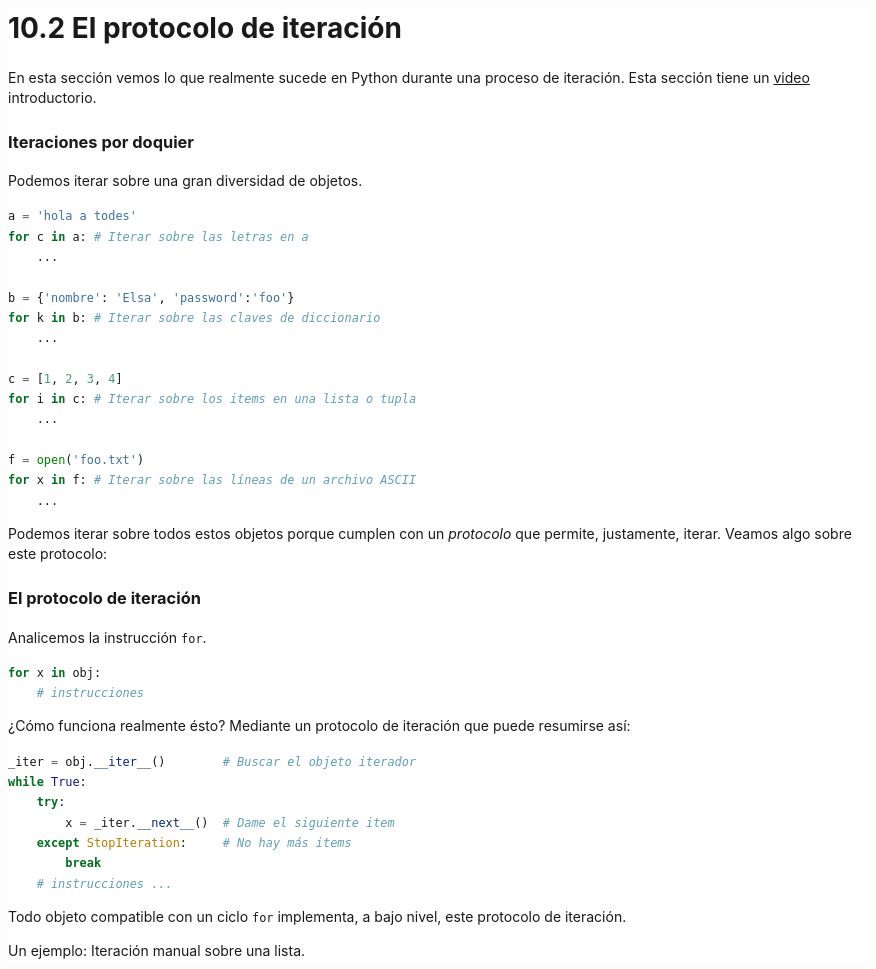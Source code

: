 # 10.2 El protocolo de iteración

En esta sección vemos lo que realmente sucede en Python durante una proceso de iteración. Esta sección tiene un [video](https://youtu.be/WyNiWuCnrhc) introductorio.

### Iteraciones por doquier

Podemos iterar sobre una gran diversidad de objetos.

```python
a = 'hola a todes'
for c in a: # Iterar sobre las letras en a
    ...

b = {'nombre': 'Elsa', 'password':'foo'}
for k in b: # Iterar sobre las claves de diccionario
    ...

c = [1, 2, 3, 4]
for i in c: # Iterar sobre los items en una lista o tupla
    ...

f = open('foo.txt')
for x in f: # Iterar sobre las líneas de un archivo ASCII
    ...
```

Podemos iterar sobre todos estos objetos porque cumplen con un *protocolo* que permite, justamente, iterar. Veamos algo sobre este protocolo:

### El protocolo de iteración

Analicemos la instrucción `for`.

```python
for x in obj:
    # instrucciones
```

¿Cómo funciona realmente ésto? Mediante un protocolo de iteración que puede resumirse así:

```python
_iter = obj.__iter__()        # Buscar el objeto iterador
while True:
    try:
        x = _iter.__next__()  # Dame el siguiente item
    except StopIteration:     # No hay más items
        break
    # instrucciones ...
```

Todo objeto compatible con un ciclo `for` implementa, a bajo nivel, este protocolo de iteración.

Un ejemplo: Iteración manual sobre una lista.
